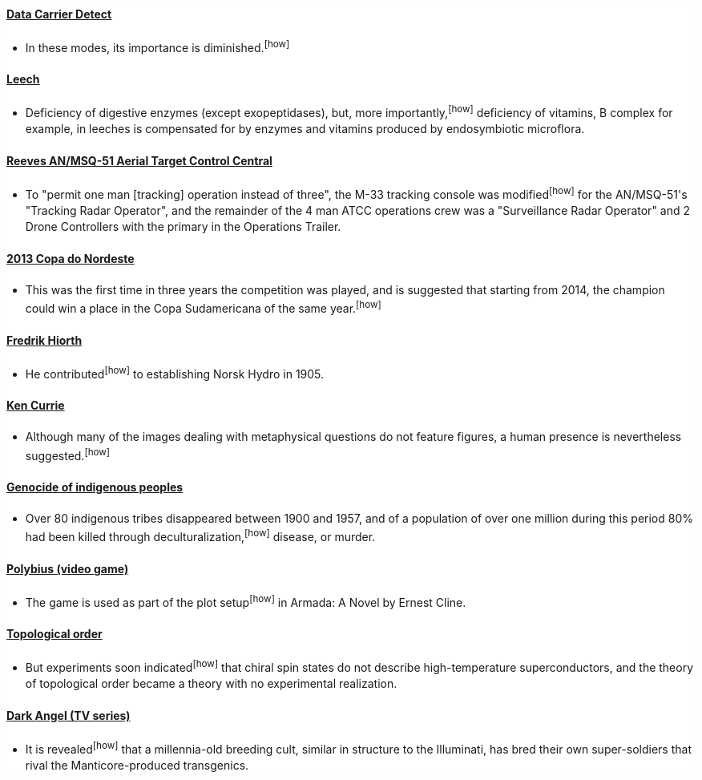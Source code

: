 #### <a href="https://en.wikipedia.org/wiki/Data_Carrier_Detect">Data Carrier Detect</a>
- In these modes, its importance is diminished.<sup>[how]</sup>

#### <a href="https://en.wikipedia.org/wiki/Leech">Leech</a>
- Deficiency of digestive enzymes (except exopeptidases), but, more importantly,<sup>[how]</sup> deficiency of vitamins, B complex for example, in leeches is compensated for by enzymes and vitamins produced by endosymbiotic microflora.

#### <a href="https://en.wikipedia.org/wiki/Reeves_AN/MSQ-51_Aerial_Target_Control_Central">Reeves AN/MSQ-51 Aerial Target Control Central</a>
- To "permit one man [tracking] operation instead of three", the M-33 tracking console was modified<sup>[how]</sup> for the AN/MSQ-51's "Tracking Radar Operator", and the remainder of the 4 man ATCC operations crew was a "Surveillance Radar Operator" and 2 Drone Controllers with the primary in the Operations Trailer.

#### <a href="https://en.wikipedia.org/wiki/2013_Copa_do_Nordeste">2013 Copa do Nordeste</a>
- This was the first time in three years the competition was played, and is suggested that starting from 2014, the champion could win a place in the Copa Sudamericana of the same year.<sup>[how]</sup>

#### <a href="https://en.wikipedia.org/wiki/Fredrik_Hiorth">Fredrik Hiorth</a>
- He contributed<sup>[how]</sup> to establishing Norsk Hydro in 1905.

#### <a href="https://en.wikipedia.org/wiki/Ken_Currie">Ken Currie</a>
- Although many of the images dealing with metaphysical questions do not feature figures, a human presence is nevertheless suggested.<sup>[how]</sup>

#### <a href="https://en.wikipedia.org/wiki/Genocide_of_indigenous_peoples">Genocide of indigenous peoples</a>
- Over 80 indigenous tribes disappeared between 1900 and 1957, and of a population of over one million during this period 80% had been killed through deculturalization,<sup>[how]</sup> disease, or murder.

#### <a href="https://en.wikipedia.org/wiki/Polybius_(video_game)">Polybius (video game)</a>
- The game is used as part of the plot setup<sup>[how]</sup> in Armada: A Novel by Ernest Cline.

#### <a href="https://en.wikipedia.org/wiki/Topological_order">Topological order</a>
- But experiments soon indicated<sup>[how]</sup> that chiral spin states do not describe high-temperature superconductors, and the theory of topological order became a theory with no experimental realization.

#### <a href="https://en.wikipedia.org/wiki/Dark_Angel_(TV_series)">Dark Angel (TV series)</a>
- It is revealed<sup>[how]</sup> that a millennia-old breeding cult, similar in structure to the Illuminati, has bred their own super-soldiers that rival the Manticore-produced transgenics.

